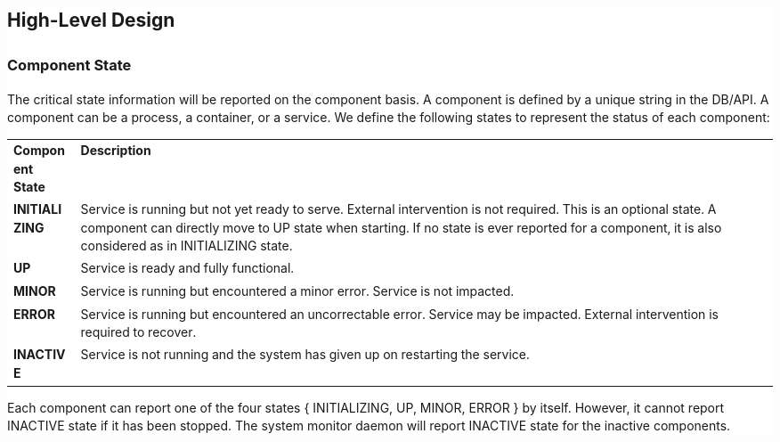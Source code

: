 ## High-Level Design

### Component State

The critical state information will be reported on the component basis. A component is defined by a unique string in the DB/API. A component can be a process, a container, or a service. We define the following states to represent the status of each component:

<table>
  <tr>
   <td><strong>Component State</strong>
   </td>
   <td><strong>Description</strong>
   </td>
  </tr>
  <tr>
   <td><strong>INITIALIZING</strong>
   </td>
   <td>Service is running but not yet ready to serve. External intervention is not required. This is an optional state. A component can directly move to UP state when starting. If no state is ever reported for a component, it is also considered as in INITIALIZING state.
   </td>
  </tr>
  <tr>
   <td><strong>UP</strong>
   </td>
   <td>Service is ready and fully functional.
   </td>
  </tr>
  <tr>
   <td><strong>MINOR</strong>
   </td>
   <td>Service is running but encountered a minor error. Service is not impacted.
   </td>
  </tr>
  <tr>
   <td><strong>ERROR</strong>
   </td>
   <td>Service is running but encountered an uncorrectable error. Service may be impacted. External intervention is required to recover.
   </td>
  </tr>
  <tr>
   <td><strong>INACTIVE</strong>
   </td>
   <td>Service is not running and the system has given up on restarting the service.
   </td>
  </tr>
</table>

Each component can report one of the four states { INITIALIZING, UP, MINOR, ERROR } by itself. However, it cannot report INACTIVE state if it has been stopped. The system monitor daemon will report INACTIVE state for the inactive components.
